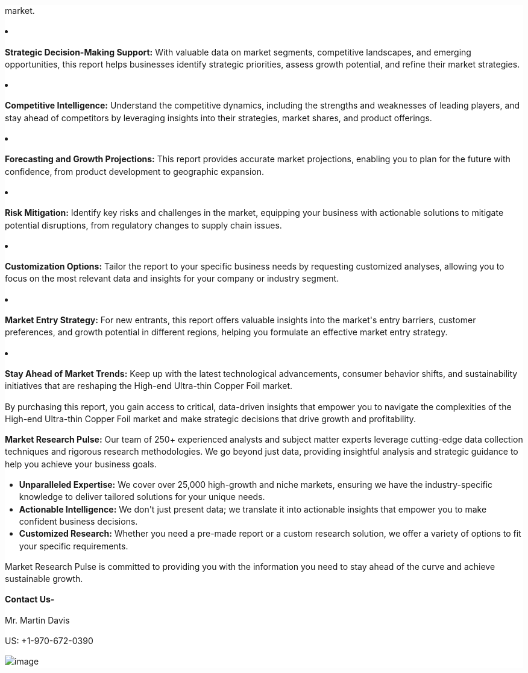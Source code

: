 market.</p></li><li><p><strong>Strategic Decision-Making Support:</strong> With valuable data on market segments, competitive landscapes, and emerging opportunities, this report helps businesses identify strategic priorities, assess growth potential, and refine their market strategies.</p></li><li><p><strong>Competitive Intelligence:</strong> Understand the competitive dynamics, including the strengths and weaknesses of leading players, and stay ahead of competitors by leveraging insights into their strategies, market shares, and product offerings.</p></li><li><p><strong>Forecasting and Growth Projections:</strong> This report provides accurate market projections, enabling you to plan for the future with confidence, from product development to geographic expansion.</p></li><li><p><strong>Risk Mitigation:</strong> Identify key risks and challenges in the market, equipping your business with actionable solutions to mitigate potential disruptions, from regulatory changes to supply chain issues.</p></li><li><p><strong>Customization Options:</strong> Tailor the report to your specific business needs by requesting customized analyses, allowing you to focus on the most relevant data and insights for your company or industry segment.</p></li><li><p><strong>Market Entry Strategy:</strong> For new entrants, this report offers valuable insights into the market's entry barriers, customer preferences, and growth potential in different regions, helping you formulate an effective market entry strategy.</p></li><li><p><strong>Stay Ahead of Market Trends:</strong> Keep up with the latest technological advancements, consumer behavior shifts, and sustainability initiatives that are reshaping the High-end Ultra-thin Copper Foil market.</p></li></ol><p>By purchasing this report, you gain access to critical, data-driven insights that empower you to navigate the complexities of the High-end Ultra-thin Copper Foil market and make strategic decisions that drive growth and profitability.</p><p><strong>Market Research Pulse:</strong>&nbsp;Our team of 250+ experienced analysts and subject matter experts leverage cutting-edge data collection techniques and rigorous research methodologies. We go beyond just data, providing insightful analysis and strategic guidance to help you achieve your business goals.</p><ul><li><strong>Unparalleled Expertise:</strong>&nbsp;We cover over 25,000 high-growth and niche markets, ensuring we have the industry-specific knowledge to deliver tailored solutions for your unique needs.</li><li><strong>Actionable Intelligence:</strong>&nbsp;We don't just present data; we translate it into actionable insights that empower you to make confident business decisions.</li><li><strong>Customized Research:</strong>&nbsp;Whether you need a pre-made report or a custom research solution, we offer a variety of options to fit your specific requirements.</li></ul><p>Market Research Pulse is committed to providing you with the information you need to stay ahead of the curve and achieve sustainable growth.</p><p><strong>Contact Us-</strong></p><p>Mr. Martin Davis</p><p>US: +1-970-672-0390</p>
![image](https://github.com/user-attachments/assets/345b7a35-8981-4dbc-99c5-06760f10b478)
